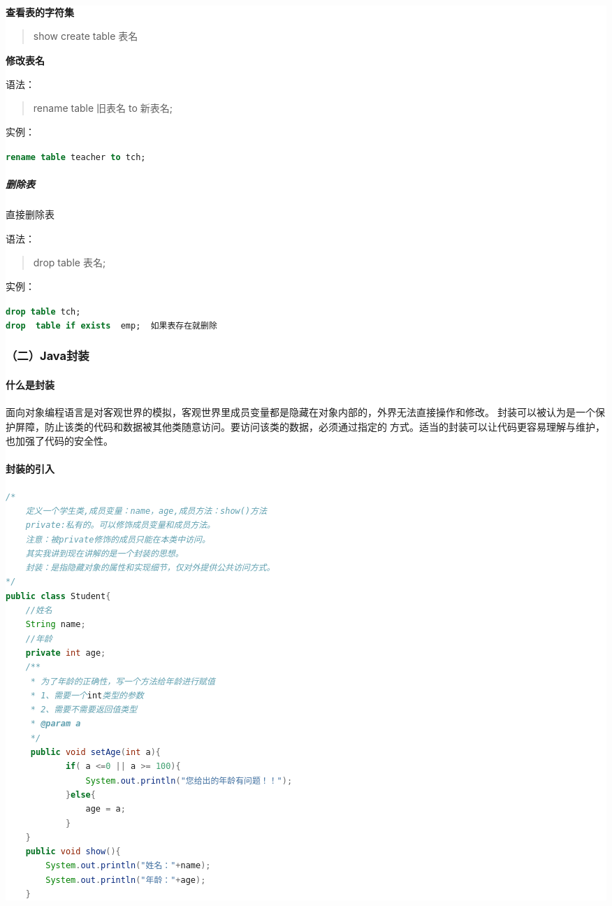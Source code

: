 **查看表的字符集**

> show create table 表名

**修改表名**

语法：

> rename table 旧表名 to 新表名;

实例：

```sql
rename table teacher to tch;
```

##### 删除表

直接删除表

语法：

> drop table 表名;

实例：

```sql
drop table tch;
drop  table if exists  emp;  如果表存在就删除
```

### （二）Java封装

#### 什么是封装

面向对象编程语言是对客观世界的模拟，客观世界里成员变量都是隐藏在对象内部的，外界无法直接操作和修改。 封装可以被认为是一个保护屏障，防止该类的代码和数据被其他类随意访问。要访问该类的数据，必须通过指定的 方式。适当的封装可以让代码更容易理解与维护，也加强了代码的安全性。

#### 封装的引入

```java
/*
    定义一个学生类,成员变量：name，age,成员方法：show()方法
    private:私有的。可以修饰成员变量和成员方法。
    注意：被private修饰的成员只能在本类中访问。
    其实我讲到现在讲解的是一个封装的思想。
    封装：是指隐藏对象的属性和实现细节，仅对外提供公共访问方式。
*/
public class Student{
    //姓名
    String name;
    //年龄
    private int age;
    /**
     * 为了年龄的正确性，写一个方法给年龄进行赋值
     * 1、需要一个int类型的参数
     * 2、需要不需要返回值类型
     * @param a
     */
     public void setAge(int a){
            if( a <=0 || a >= 100){
                System.out.println("您给出的年龄有问题！！");
            }else{
                age = a;
            }
    }
    public void show(){
        System.out.println("姓名："+name);
        System.out.println("年龄："+age);
    }
```